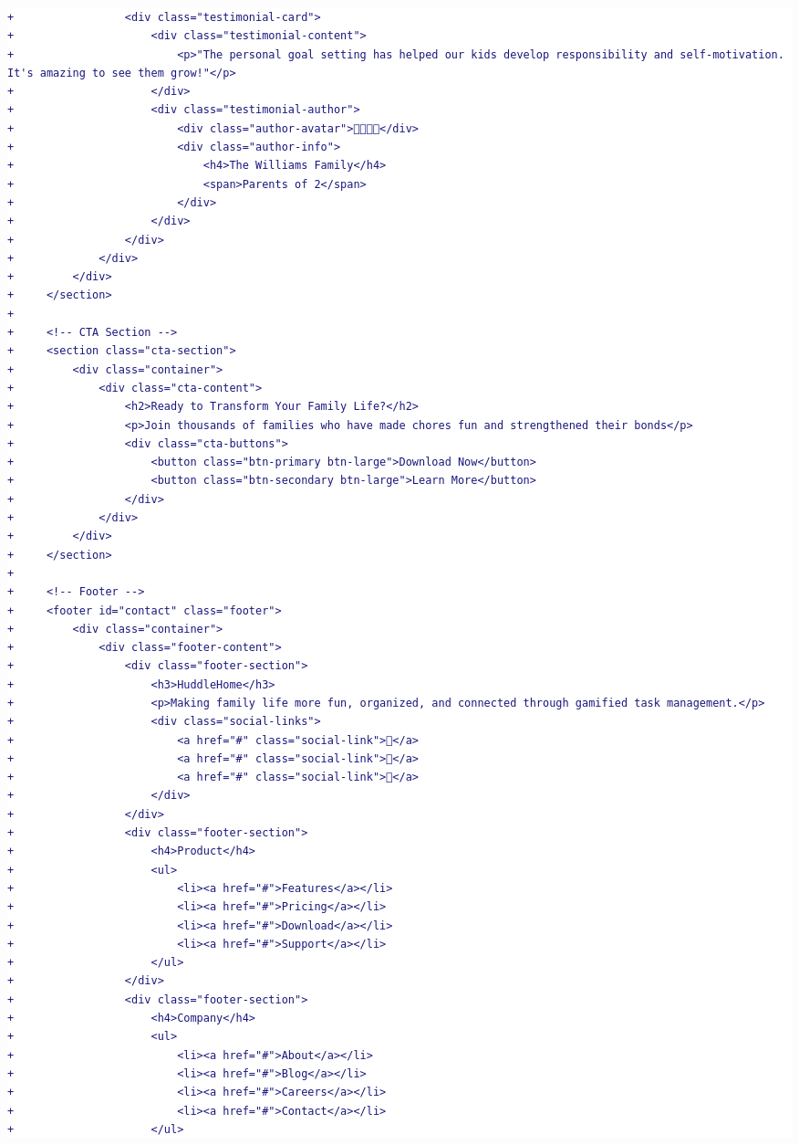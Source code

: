 ```diff
+                 <div class="testimonial-card">
+                     <div class="testimonial-content">
+                         <p>"The personal goal setting has helped our kids develop responsibility and self-motivation. It's amazing to see them grow!"</p>
+                     </div>
+                     <div class="testimonial-author">
+                         <div class="author-avatar">👨‍👩‍👧‍👧</div>
+                         <div class="author-info">
+                             <h4>The Williams Family</h4>
+                             <span>Parents of 2</span>
+                         </div>
+                     </div>
+                 </div>
+             </div>
+         </div>
+     </section>
+ 
+     <!-- CTA Section -->
+     <section class="cta-section">
+         <div class="container">
+             <div class="cta-content">
+                 <h2>Ready to Transform Your Family Life?</h2>
+                 <p>Join thousands of families who have made chores fun and strengthened their bonds</p>
+                 <div class="cta-buttons">
+                     <button class="btn-primary btn-large">Download Now</button>
+                     <button class="btn-secondary btn-large">Learn More</button>
+                 </div>
+             </div>
+         </div>
+     </section>
+ 
+     <!-- Footer -->
+     <footer id="contact" class="footer">
+         <div class="container">
+             <div class="footer-content">
+                 <div class="footer-section">
+                     <h3>HuddleHome</h3>
+                     <p>Making family life more fun, organized, and connected through gamified task management.</p>
+                     <div class="social-links">
+                         <a href="#" class="social-link">📱</a>
+                         <a href="#" class="social-link">📧</a>
+                         <a href="#" class="social-link">📘</a>
+                     </div>
+                 </div>
+                 <div class="footer-section">
+                     <h4>Product</h4>
+                     <ul>
+                         <li><a href="#">Features</a></li>
+                         <li><a href="#">Pricing</a></li>
+                         <li><a href="#">Download</a></li>
+                         <li><a href="#">Support</a></li>
+                     </ul>
+                 </div>
+                 <div class="footer-section">
+                     <h4>Company</h4>
+                     <ul>
+                         <li><a href="#">About</a></li>
+                         <li><a href="#">Blog</a></li>
+                         <li><a href="#">Careers</a></li>
+                         <li><a href="#">Contact</a></li>
+                     </ul>
```